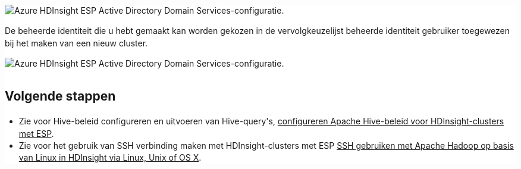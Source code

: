 ![Azure HDInsight ESP Active Directory Domain Services-configuratie](./media/apache-domain-joined-configure-using-azure-adds/hdinsight-domain-joined-configuration-azure-aads-portal.png).

De beheerde identiteit die u hebt gemaakt kan worden gekozen in de vervolgkeuzelijst beheerde identiteit gebruiker toegewezen bij het maken van een nieuw cluster.

![Azure HDInsight ESP Active Directory Domain Services-configuratie](./media/apache-domain-joined-configure-using-azure-adds/hdinsight-identity-managed-identity.png).

## <a name="next-steps"></a>Volgende stappen

* Zie voor Hive-beleid configureren en uitvoeren van Hive-query's, [configureren Apache Hive-beleid voor HDInsight-clusters met ESP](apache-domain-joined-run-hive.md).
* Zie voor het gebruik van SSH verbinding maken met HDInsight-clusters met ESP [SSH gebruiken met Apache Hadoop op basis van Linux in HDInsight via Linux, Unix of OS X](../hdinsight-hadoop-linux-use-ssh-unix.md#domainjoined).